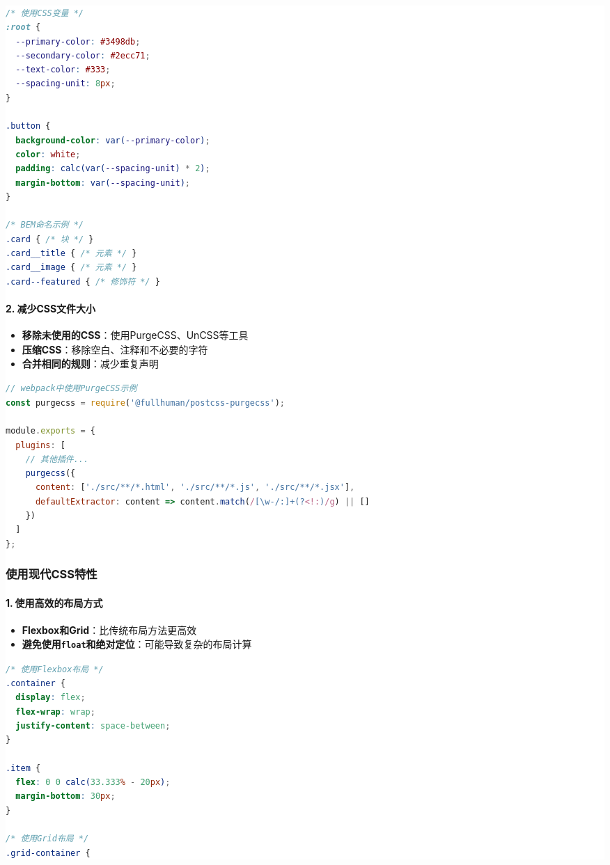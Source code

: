 

```css
/* 使用CSS变量 */
:root {
  --primary-color: #3498db;
  --secondary-color: #2ecc71;
  --text-color: #333;
  --spacing-unit: 8px;
}

.button {
  background-color: var(--primary-color);
  color: white;
  padding: calc(var(--spacing-unit) * 2);
  margin-bottom: var(--spacing-unit);
}

/* BEM命名示例 */
.card { /* 块 */ }
.card__title { /* 元素 */ }
.card__image { /* 元素 */ }
.card--featured { /* 修饰符 */ }
```

#### 2. 减少CSS文件大小
- **移除未使用的CSS**：使用PurgeCSS、UnCSS等工具
- **压缩CSS**：移除空白、注释和不必要的字符
- **合并相同的规则**：减少重复声明

```javascript
// webpack中使用PurgeCSS示例
const purgecss = require('@fullhuman/postcss-purgecss');

module.exports = {
  plugins: [
    // 其他插件...
    purgecss({
      content: ['./src/**/*.html', './src/**/*.js', './src/**/*.jsx'],
      defaultExtractor: content => content.match(/[\w-/:]+(?<!:)/g) || []
    })
  ]
};
```

### 使用现代CSS特性

#### 1. 使用高效的布局方式
- **Flexbox和Grid**：比传统布局方法更高效
- **避免使用`float`和绝对定位**：可能导致复杂的布局计算

```css
/* 使用Flexbox布局 */
.container {
  display: flex;
  flex-wrap: wrap;
  justify-content: space-between;
}

.item {
  flex: 0 0 calc(33.333% - 20px);
  margin-bottom: 30px;
}

/* 使用Grid布局 */
.grid-container {
```